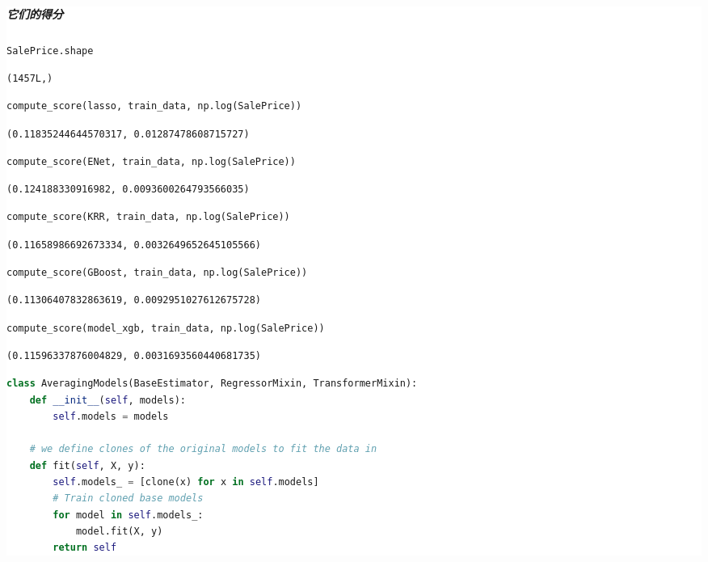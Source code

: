 ##### 它们的得分


```python
SalePrice.shape
```




    (1457L,)




```python
compute_score(lasso, train_data, np.log(SalePrice))
```




    (0.11835244644570317, 0.01287478608715727)




```python
compute_score(ENet, train_data, np.log(SalePrice))
```




    (0.124188330916982, 0.0093600264793566035)




```python
compute_score(KRR, train_data, np.log(SalePrice))
```




    (0.11658986692673334, 0.0032649652645105566)




```python
compute_score(GBoost, train_data, np.log(SalePrice))
```




    (0.11306407832863619, 0.0092951027612675728)




```python
compute_score(model_xgb, train_data, np.log(SalePrice))
```




    (0.11596337876004829, 0.0031693560440681735)




```python
class AveragingModels(BaseEstimator, RegressorMixin, TransformerMixin):
    def __init__(self, models):
        self.models = models

    # we define clones of the original models to fit the data in
    def fit(self, X, y):
        self.models_ = [clone(x) for x in self.models]
        # Train cloned base models
        for model in self.models_:
            model.fit(X, y)
        return self

```